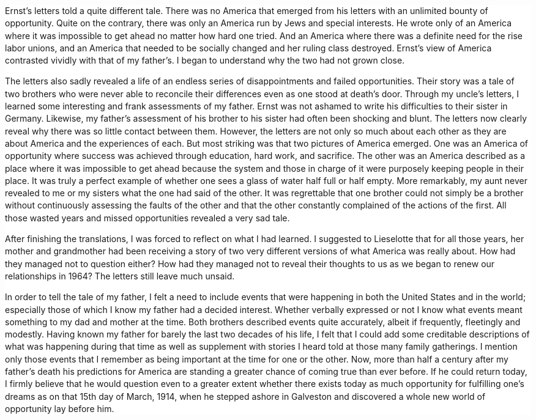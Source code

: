 Ernst’s letters told a quite different tale. There was no America that emerged from his letters with an unlimited bounty of
opportunity. Quite on the contrary, there was only an America run by Jews and special interests. He wrote only of an America where
it was impossible to get ahead no matter how hard one tried. And an America where there was a definite need for the rise labor
unions, and an America that needed to be socially changed and her ruling class destroyed. Ernst’s view of America contrasted vividly
with that of my father’s. I began to understand why the two had not grown close.

The letters also sadly revealed a life of an endless series of disappointments and failed opportunities. Their story was a tale
of two brothers who were never able to reconcile their differences even as one stood at death’s door. Through my uncle’s letters, I
learned some interesting and frank assessments of my father. Ernst was not ashamed to write his difficulties to their sister in
Germany. Likewise, my father’s assessment of his brother to his sister had often been shocking and blunt. The letters now clearly
reveal why there was so little contact between them. However, the letters are not only so much about each other as they are about
America and the experiences of each. But most striking was that two pictures of America emerged. One was an America of
opportunity where success was achieved through education, hard work, and sacrifice. The other was an America described as a place
where it was impossible to get ahead because the system and those in charge of it were purposely keeping people in their place. It
was truly a perfect example of whether one sees a glass of water half full or half empty. More remarkably, my aunt never revealed to
me or my sisters what the one had said of the other. It was regrettable that one brother could not simply be a brother without
continuously assessing the faults of the other and that the other constantly complained of the actions of the first. All those wasted
years and missed opportunities revealed a very sad tale.

After finishing the translations, I was forced to reflect on what I had learned. I suggested to Lieselotte that for all those
years, her mother and grandmother had been receiving a story of two very different versions of what America was really about. How
had they managed not to question either? How had they managed not to reveal their thoughts to us as we began to renew our
relationships in 1964? The letters still leave much unsaid.

In order to tell the tale of my father, I felt a need to include events that were happening in both the United States and in the world;
especially those of which I know my father had a decided interest. Whether verbally expressed or not I know what events meant
something to my dad and mother at the time. Both brothers described events quite accurately, albeit if frequently, fleetingly and modestly. Having known my father for barely the last two decades of his life, I felt that I could add some creditable descriptions of what was happening during that time as well as supplement with stories I heard told at those many family gatherings. I mention only those events that I remember as being important at the time for one or the other. Now, more than half a century after my father’s
death his predictions for America are standing a greater chance of coming true than ever before. If he could return today, I firmly
believe that he would question even to a greater extent whether there exists today as much opportunity for fulfilling one’s dreams as
on that 15th day of March, 1914, when he stepped ashore in Galveston and discovered a whole new world of opportunity lay before
him.
